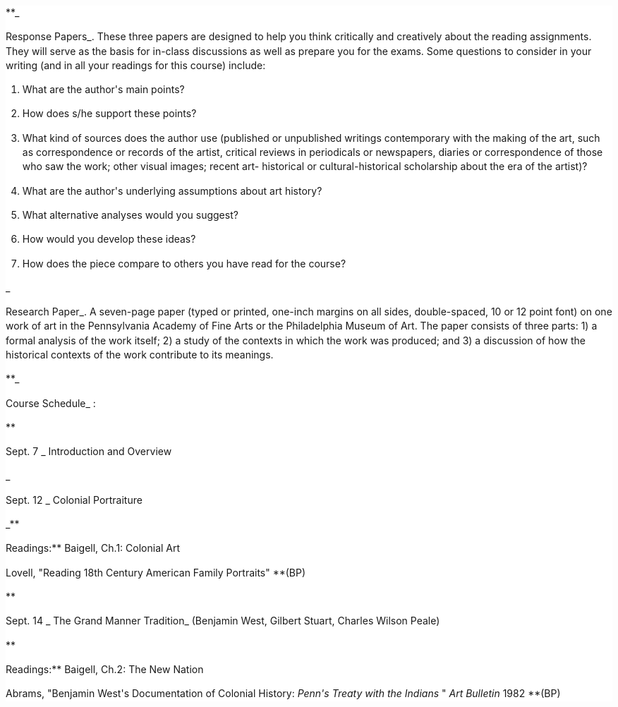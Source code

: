 **_

Response Papers_. These three papers are designed to help you think critically
and creatively about the reading assignments. They will serve as the basis for
in-class discussions as well as prepare you for the exams. Some questions to
consider in your writing (and in all your readings for this course) include:

1) What are the author's main points?

2) How does s/he support these points?

3) What kind of sources does the author use (published or unpublished writings
contemporary with the making of the art, such as correspondence or records of
the artist, critical reviews in periodicals or newspapers, diaries or
correspondence of those who saw the work; other visual images; recent art-
historical or cultural-historical scholarship about the era of the artist)?

4) What are the author's underlying assumptions about art history?

5) What alternative analyses would you suggest?

6) How would you develop these ideas?

7) How does the piece compare to others you have read for the course?

_

Research Paper_. A seven-page paper (typed or printed, one-inch margins on all
sides, double-spaced, 10 or 12 point font) on one work of art in the
Pennsylvania Academy of Fine Arts or the Philadelphia Museum of Art. The paper
consists of three parts: 1) a formal analysis of the work itself; 2) a study
of the contexts in which the work was produced; and 3) a discussion of how the
historical contexts of the work contribute to its meanings.

**_

Course Schedule_ :

**

Sept. 7 _ Introduction and Overview

_

Sept. 12 _ Colonial Portraiture

_**

Readings:** Baigell, Ch.1: Colonial Art

Lovell, "Reading 18th Century American Family Portraits" **(BP)

**

Sept. 14 _ The Grand Manner Tradition_ (Benjamin West, Gilbert Stuart, Charles
Wilson Peale)

**

Readings:** Baigell, Ch.2: The New Nation

Abrams, "Benjamin West's Documentation of Colonial History: _Penn's Treaty
with the Indians_ " _Art Bulletin_ 1982 **(BP)
